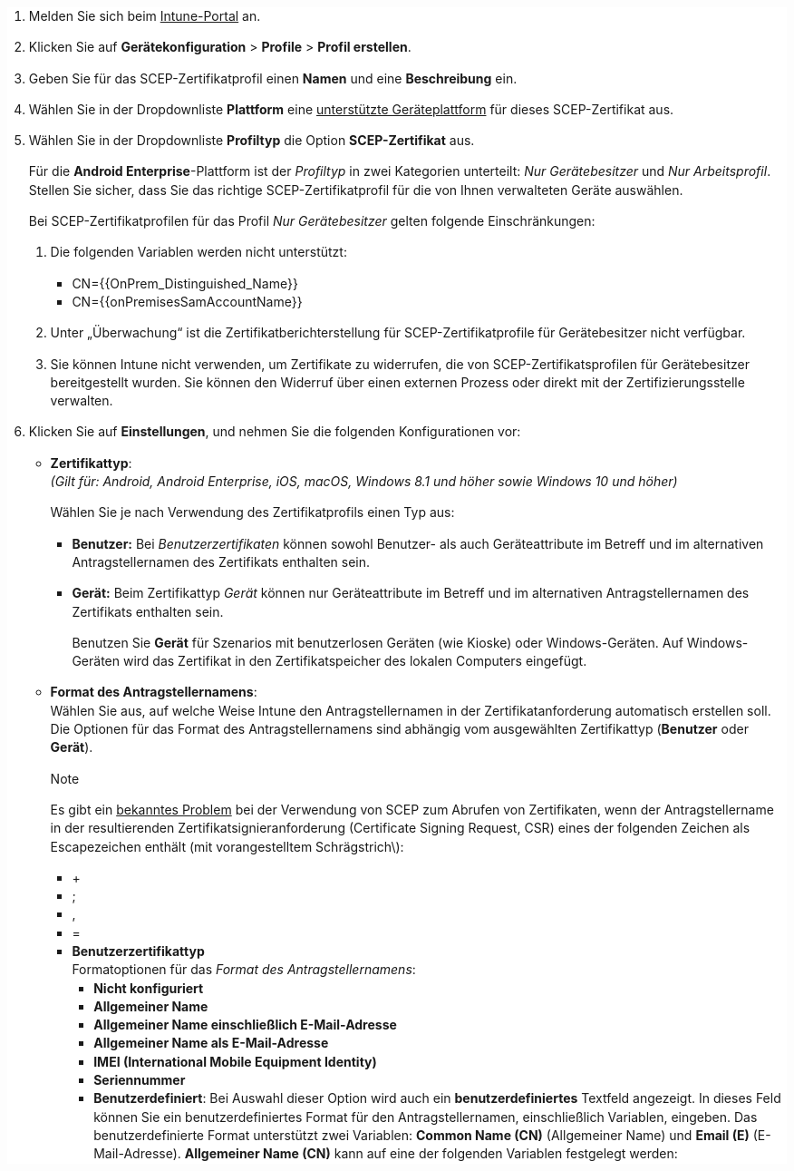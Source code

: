 1. Melden Sie sich beim [Intune-Portal](https://aka.ms/intuneportal) an.
2. Klicken Sie auf **Gerätekonfiguration** > **Profile** > **Profil erstellen**.
3. Geben Sie für das SCEP-Zertifikatprofil einen **Namen** und eine **Beschreibung** ein.
4. Wählen Sie in der Dropdownliste **Plattform** eine [unterstützte Geräteplattform](certificates-configure.md#supported-platforms-and-certificate-profiles) für dieses SCEP-Zertifikat aus. 
5. Wählen Sie in der Dropdownliste **Profiltyp** die Option **SCEP-Zertifikat** aus.  
   
   Für die **Android Enterprise**-Plattform ist der *Profiltyp* in zwei Kategorien unterteilt: *Nur Gerätebesitzer* und *Nur Arbeitsprofil*. Stellen Sie sicher, dass Sie das richtige SCEP-Zertifikatprofil für die von Ihnen verwalteten Geräte auswählen.  

   Bei SCEP-Zertifikatprofilen für das Profil *Nur Gerätebesitzer* gelten folgende Einschränkungen:  

   1. Die folgenden Variablen werden nicht unterstützt:  

      - CN={{OnPrem_Distinguished_Name}}  
      - CN={{onPremisesSamAccountName}}  

   2. Unter „Überwachung“ ist die Zertifikatberichterstellung für SCEP-Zertifikatprofile für Gerätebesitzer nicht verfügbar.
   
   3. Sie können Intune nicht verwenden, um Zertifikate zu widerrufen, die von SCEP-Zertifikatsprofilen für Gerätebesitzer bereitgestellt wurden. Sie können den Widerruf über einen externen Prozess oder direkt mit der Zertifizierungsstelle verwalten. 

6. Klicken Sie auf **Einstellungen**, und nehmen Sie die folgenden Konfigurationen vor:

   - **Zertifikattyp**:   
     *(Gilt für:  Android, Android Enterprise, iOS, macOS, Windows 8.1 und höher sowie Windows 10 und höher)*  

      Wählen Sie je nach Verwendung des Zertifikatprofils einen Typ aus:
      - **Benutzer:** Bei *Benutzerzertifikaten* können sowohl Benutzer- als auch Geräteattribute im Betreff und im alternativen Antragstellernamen des Zertifikats enthalten sein.  
      - **Gerät:**  Beim Zertifikattyp *Gerät* können nur Geräteattribute im Betreff und im alternativen Antragstellernamen des Zertifikats enthalten sein.  
      
        Benutzen Sie **Gerät** für Szenarios mit benutzerlosen Geräten (wie Kioske) oder Windows-Geräten. Auf Windows-Geräten wird das Zertifikat in den Zertifikatspeicher des lokalen Computers eingefügt.  

   - **Format des Antragstellernamens**:  
     Wählen Sie aus, auf welche Weise Intune den Antragstellernamen in der Zertifikatanforderung automatisch erstellen soll. Die Optionen für das Format des Antragstellernamens sind abhängig vom ausgewählten Zertifikattyp (**Benutzer** oder **Gerät**).  

     > [!NOTE]  
     > Es gibt ein [bekanntes Problem](#avoid-certificate-signing-requests-with-escaped-special-characters) bei der Verwendung von SCEP zum Abrufen von Zertifikaten, wenn der Antragstellername in der resultierenden Zertifikatsignieranforderung (Certificate Signing Request, CSR) eines der folgenden Zeichen als Escapezeichen enthält (mit vorangestelltem Schrägstrich\\):
     > - \+
     > - ;
     > - ,
     > - =

     - **Benutzerzertifikattyp**  
       Formatoptionen für das *Format des Antragstellernamens*:  
       - **Nicht konfiguriert**
       - **Allgemeiner Name**
       - **Allgemeiner Name einschließlich E-Mail-Adresse**
       - **Allgemeiner Name als E-Mail-Adresse**
       - **IMEI (International Mobile Equipment Identity)**
       - **Seriennummer**
       - **Benutzerdefiniert**: Bei Auswahl dieser Option wird auch ein **benutzerdefiniertes** Textfeld angezeigt. In dieses Feld können Sie ein benutzerdefiniertes Format für den Antragstellernamen, einschließlich Variablen, eingeben. Das benutzerdefinierte Format unterstützt zwei Variablen: **Common Name (CN)** (Allgemeiner Name) und **Email (E)** (E-Mail-Adresse). **Allgemeiner Name (CN)** kann auf eine der folgenden Variablen festgelegt werden:

